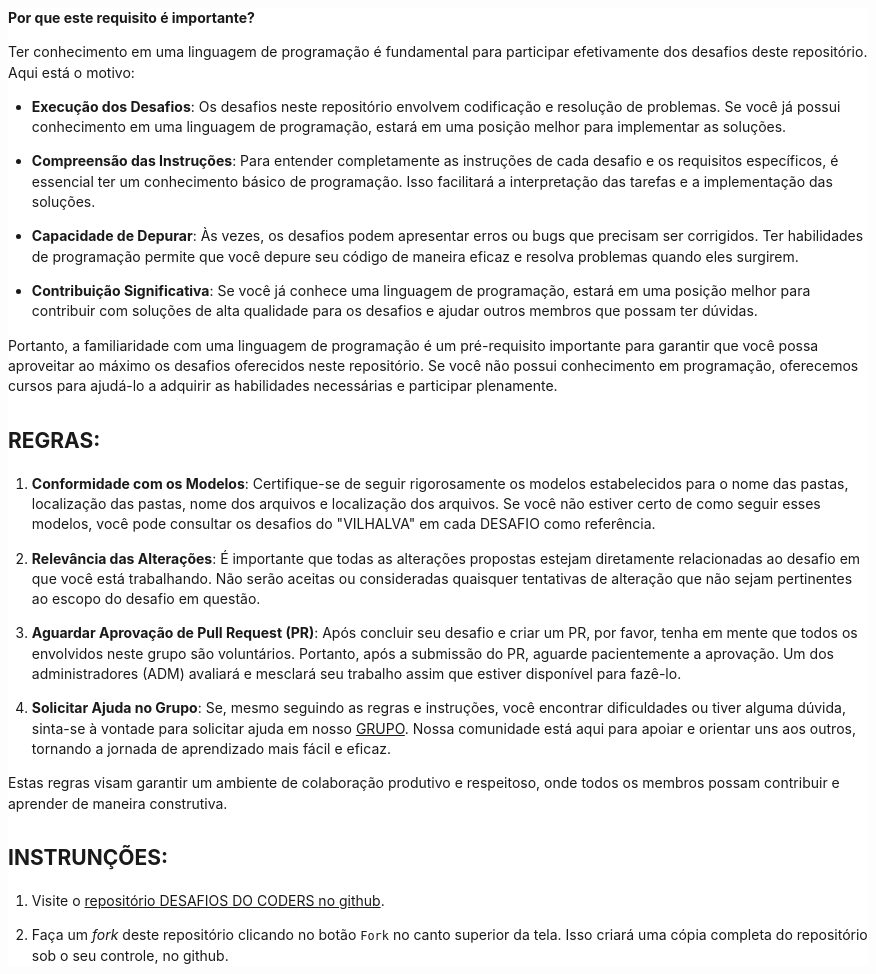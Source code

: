    **Por que este requisito é importante?**

   Ter conhecimento em uma linguagem de programação é fundamental para participar efetivamente dos desafios deste repositório. Aqui está o motivo:

   - **Execução dos Desafios**: Os desafios neste repositório envolvem codificação e resolução de problemas. Se você já possui conhecimento em uma linguagem de programação, estará em uma posição melhor para implementar as soluções.

   - **Compreensão das Instruções**: Para entender completamente as instruções de cada desafio e os requisitos específicos, é essencial ter um conhecimento básico de programação. Isso facilitará a interpretação das tarefas e a implementação das soluções.

   - **Capacidade de Depurar**: Às vezes, os desafios podem apresentar erros ou bugs que precisam ser corrigidos. Ter habilidades de programação permite que você depure seu código de maneira eficaz e resolva problemas quando eles surgirem.

   - **Contribuição Significativa**: Se você já conhece uma linguagem de programação, estará em uma posição melhor para contribuir com soluções de alta qualidade para os desafios e ajudar outros membros que possam ter dúvidas.

   Portanto, a familiaridade com uma linguagem de programação é um pré-requisito importante para garantir que você possa aproveitar ao máximo os desafios oferecidos neste repositório. Se você não possui conhecimento em programação, oferecemos cursos para ajudá-lo a adquirir as habilidades necessárias e participar plenamente.

## REGRAS:
1. **Conformidade com os Modelos**: Certifique-se de seguir rigorosamente os modelos estabelecidos para o nome das pastas, localização das pastas, nome dos arquivos e localização dos arquivos. Se você não estiver certo de como seguir esses modelos, você pode consultar os desafios do "VILHALVA" em cada DESAFIO como referência.

2. **Relevância das Alterações**: É importante que todas as alterações propostas estejam diretamente relacionadas ao desafio em que você está trabalhando. Não serão aceitas ou consideradas quaisquer tentativas de alteração que não sejam pertinentes ao escopo do desafio em questão.

3. **Aguardar Aprovação de Pull Request (PR)**: Após concluir seu desafio e criar um PR, por favor, tenha em mente que todos os envolvidos neste grupo são voluntários. Portanto, após a submissão do PR, aguarde pacientemente a aprovação. Um dos administradores (ADM) avaliará e mesclará seu trabalho assim que estiver disponível para fazê-lo.

4. **Solicitar Ajuda no Grupo**: Se, mesmo seguindo as regras e instruções, você encontrar dificuldades ou tiver alguma dúvida, sinta-se à vontade para solicitar ajuda em nosso [GRUPO](https://t.me/CODIGOGP). Nossa comunidade está aqui para apoiar e orientar uns aos outros, tornando a jornada de aprendizado mais fácil e eficaz.

Estas regras visam garantir um ambiente de colaboração produtivo e respeitoso, onde todos os membros possam contribuir e aprender de maneira construtiva.

## INSTRUNÇÕES:
1. Visite o [repositório DESAFIOS DO CODERS no github](https://github.com/VILHALVA/DESAFIOS-DO-CODERS).

2. Faça um _fork_ deste repositório clicando no botão `Fork` no canto superior da tela. Isso criará uma cópia completa do repositório sob o seu controle, no github.
